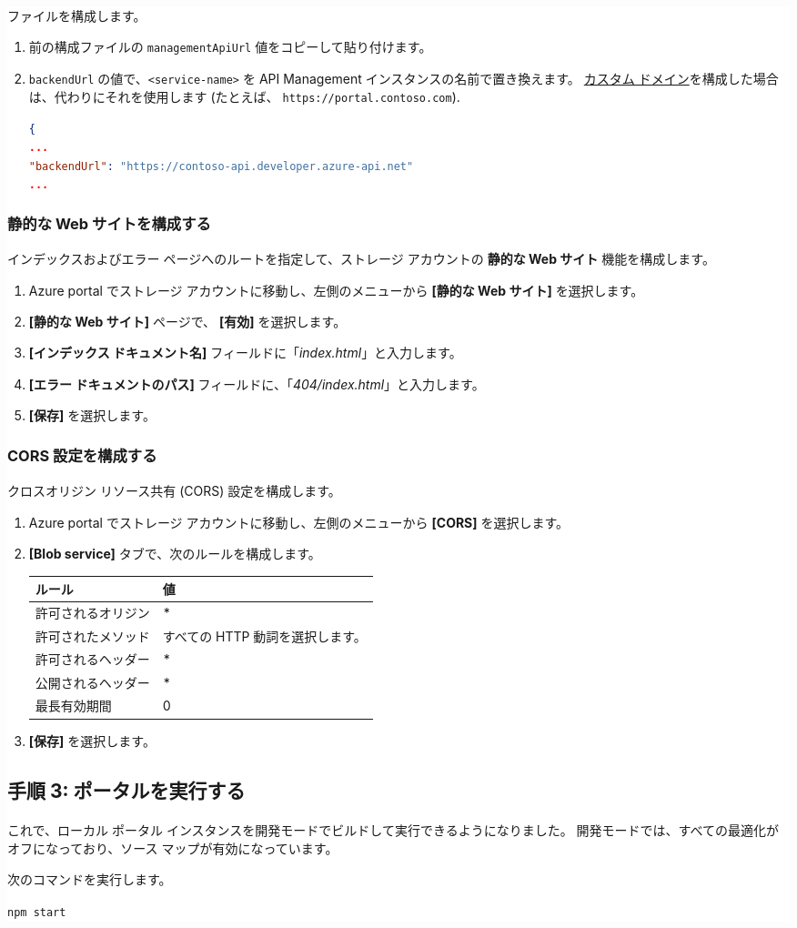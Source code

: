ファイルを構成します。

1. 前の構成ファイルの `managementApiUrl` 値をコピーして貼り付けます。

1. `backendUrl` の値で、`<service-name>` を API Management インスタンスの名前で置き換えます。 [カスタム ドメイン](configure-custom-domain.md)を構成した場合は、代わりにそれを使用します (たとえば、 `https://portal.contoso.com`).

    ```json
    {
    ...
    "backendUrl": "https://contoso-api.developer.azure-api.net"
    ...
    ```

### <a name="configure-the-static-website"></a>静的な Web サイトを構成する

インデックスおよびエラー ページへのルートを指定して、ストレージ アカウントの **静的な Web サイト** 機能を構成します。

1. Azure portal でストレージ アカウントに移動し、左側のメニューから **[静的な Web サイト]** を選択します。

1. **[静的な Web サイト]** ページで、 **[有効]** を選択します。

1. **[インデックス ドキュメント名]** フィールドに「*index.html*」と入力します。

1. **[エラー ドキュメントのパス]** フィールドに、「*404/index.html*」と入力します。

1. **[保存]** を選択します。

### <a name="configure-the-cors-settings"></a>CORS 設定を構成する

クロスオリジン リソース共有 (CORS) 設定を構成します。

1. Azure portal でストレージ アカウントに移動し、左側のメニューから **[CORS]** を選択します。

1. **[Blob service]** タブで、次のルールを構成します。

    | ルール | 値 |
    | ---- | ----- |
    | 許可されるオリジン | * |
    | 許可されたメソッド | すべての HTTP 動詞を選択します。 |
    | 許可されるヘッダー | * |
    | 公開されるヘッダー | * |
    | 最長有効期間 | 0 |

1. **[保存]** を選択します。

## <a name="step-3-run-the-portal"></a>手順 3: ポータルを実行する

これで、ローカル ポータル インスタンスを開発モードでビルドして実行できるようになりました。 開発モードでは、すべての最適化がオフになっており、ソース マップが有効になっています。

次のコマンドを実行します。

```console
npm start
```
